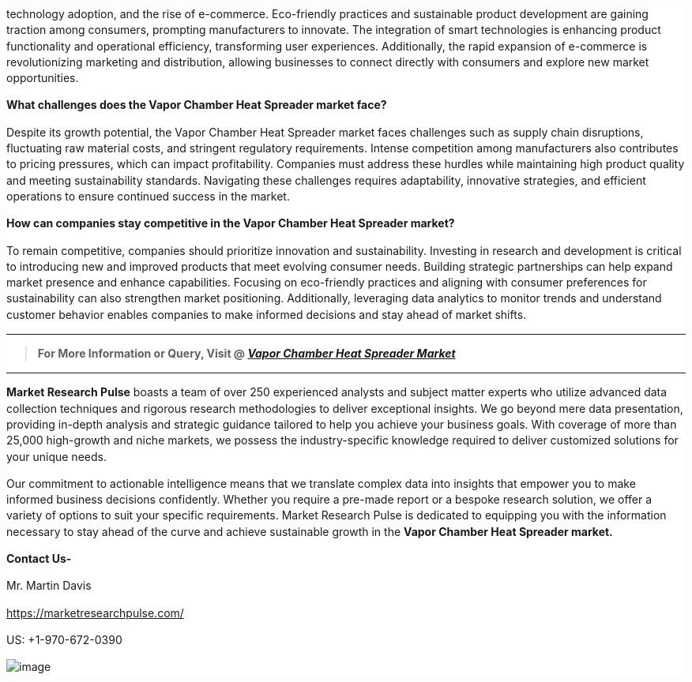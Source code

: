 technology adoption, and the rise of e-commerce. Eco-friendly practices and sustainable product development are gaining traction among consumers, prompting manufacturers to innovate. The integration of smart technologies is enhancing product functionality and operational efficiency, transforming user experiences. Additionally, the rapid expansion of e-commerce is revolutionizing marketing and distribution, allowing businesses to connect directly with consumers and explore new market opportunities.</p><p><strong>What challenges does the Vapor Chamber Heat Spreader market face?</strong></p><p>Despite its growth potential, the Vapor Chamber Heat Spreader market faces challenges such as supply chain disruptions, fluctuating raw material costs, and stringent regulatory requirements. Intense competition among manufacturers also contributes to pricing pressures, which can impact profitability. Companies must address these hurdles while maintaining high product quality and meeting sustainability standards. Navigating these challenges requires adaptability, innovative strategies, and efficient operations to ensure continued success in the market.</p><p><strong>How can companies stay competitive in the Vapor Chamber Heat Spreader market?</strong></p><p>To remain competitive, companies should prioritize innovation and sustainability. Investing in research and development is critical to introducing new and improved products that meet evolving consumer needs. Building strategic partnerships can help expand market presence and enhance capabilities. Focusing on eco-friendly practices and aligning with consumer preferences for sustainability can also strengthen market positioning. Additionally, leveraging data analytics to monitor trends and understand customer behavior enables companies to make informed decisions and stay ahead of market shifts.</p><hr /><blockquote><p><strong>For More Information or Query, Visit @&nbsp;<em><a href="https://marketresearchpulse.com/report/6335/vapor-chamber-heat-spreader-market?utm_source=Linkedin&utm_medium=052">Vapor Chamber Heat Spreader Market</a></em></strong></p></blockquote><hr /><p><strong>Market Research Pulse</strong> boasts a team of over 250 experienced analysts and subject matter experts who utilize advanced data collection techniques and rigorous research methodologies to deliver exceptional insights. We go beyond mere data presentation, providing in-depth analysis and strategic guidance tailored to help you achieve your business goals. With coverage of more than 25,000 high-growth and niche markets, we possess the industry-specific knowledge required to deliver customized solutions for your unique needs.</p><p>Our commitment to actionable intelligence means that we translate complex data into insights that empower you to make informed business decisions confidently. Whether you require a pre-made report or a bespoke research solution, we offer a variety of options to suit your specific requirements. Market Research Pulse is dedicated to equipping you with the information necessary to stay ahead of the curve and achieve sustainable growth in the <strong>Vapor Chamber Heat Spreader market.</strong></p><p><strong>Contact Us-</strong></p><p>Mr. Martin Davis</p><p>https://marketresearchpulse.com/</p><p>US: +1-970-672-0390</p>
![image](https://github.com/user-attachments/assets/424c3e7e-2b93-44ed-86bc-f077e858ba23)
